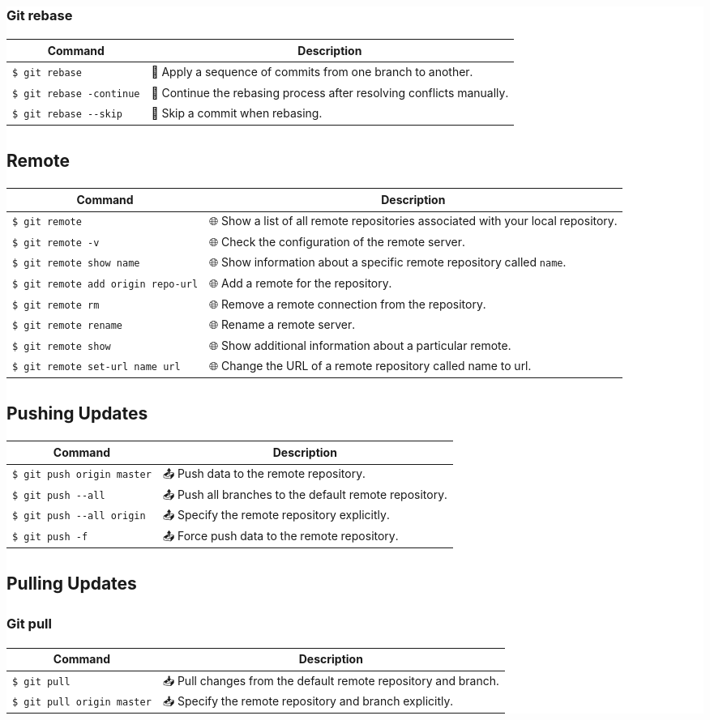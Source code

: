 ### Git rebase

| Command                  | Description                                                         |
| ------------------------ | ------------------------------------------------------------------- |
| `$ git rebase`           | 🔀 Apply a sequence of commits from one branch to another.           |
| `$ git rebase -continue` | 🔀 Continue the rebasing process after resolving conflicts manually. |
| `$ git rebase --skip`    | 🔀 Skip a commit when rebasing.                                      |

## Remote

| Command                            | Description                                                                     |
| ---------------------------------- | ------------------------------------------------------------------------------- |
| `$ git remote`                     | 🌐 Show a list of all remote repositories associated with your local repository. |
| `$ git remote -v`                  | 🌐 Check the configuration of the remote server.                                 |
| `$ git remote show name`           | 🌐 Show information about a specific remote repository called `name`.            |
| `$ git remote add origin repo-url` | 🌐 Add a remote for the repository.                                              |
| `$ git remote rm`                  | 🌐 Remove a remote connection from the repository.                               |
| `$ git remote rename`               | 🌐 Rename a remote server.                                                       |
| `$ git remote show`                 | 🌐 Show additional information about a particular remote.                        |
| `$ git remote set-url name url`      | 🌐 Change the URL of a remote repository called name to url.                     |

## Pushing Updates

| Command                                  | Description                                             |
| ---------------------------------------- | ------------------------------------------------------- |
| `$ git push origin master`               | 📤 Push data to the remote repository.                  |
| `$ git push --all`                       | 📤 Push all branches to the default remote repository.  |
| `$ git push --all origin`                | 📤 Specify the remote repository explicitly.            |
| `$ git push -f`                          | 📤 Force push data to the remote repository.            |

## Pulling Updates

### Git pull

| Command                                  | Description                                             |
| ---------------------------------------- | ------------------------------------------------------- |
| `$ git pull`                             | 📥 Pull changes from the default remote repository and branch. |
| `$ git pull origin master`               | 📥 Specify the remote repository and branch explicitly.  |
